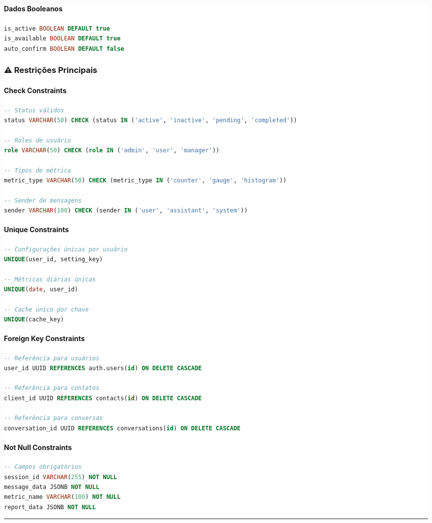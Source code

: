 #### **Dados Booleanos**
```sql
is_active BOOLEAN DEFAULT true
is_available BOOLEAN DEFAULT true
auto_confirm BOOLEAN DEFAULT false
```

### ⚠️ **Restrições Principais**

#### **Check Constraints**
```sql
-- Status válidos
status VARCHAR(50) CHECK (status IN ('active', 'inactive', 'pending', 'completed'))

-- Roles de usuário
role VARCHAR(50) CHECK (role IN ('admin', 'user', 'manager'))

-- Tipos de métrica
metric_type VARCHAR(50) CHECK (metric_type IN ('counter', 'gauge', 'histogram'))

-- Sender de mensagens
sender VARCHAR(100) CHECK (sender IN ('user', 'assistant', 'system'))
```

#### **Unique Constraints**
```sql
-- Configurações únicas por usuário
UNIQUE(user_id, setting_key)

-- Métricas diárias únicas
UNIQUE(date, user_id)

-- Cache único por chave
UNIQUE(cache_key)
```

#### **Foreign Key Constraints**
```sql
-- Referência para usuários
user_id UUID REFERENCES auth.users(id) ON DELETE CASCADE

-- Referência para contatos
client_id UUID REFERENCES contacts(id) ON DELETE CASCADE

-- Referência para conversas
conversation_id UUID REFERENCES conversations(id) ON DELETE CASCADE
```

#### **Not Null Constraints**
```sql
-- Campos obrigatórios
session_id VARCHAR(255) NOT NULL
message_data JSONB NOT NULL
metric_name VARCHAR(100) NOT NULL
report_data JSONB NOT NULL
```

---